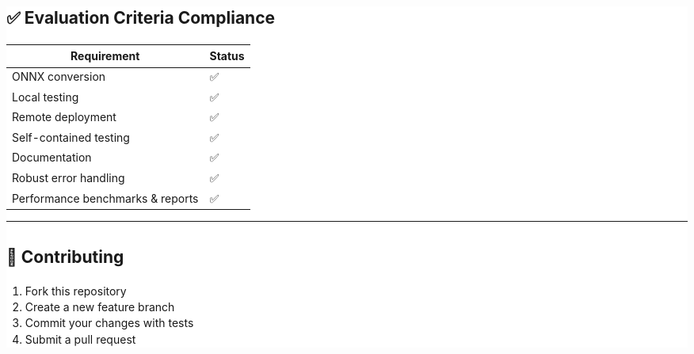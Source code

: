 ## ✅ Evaluation Criteria Compliance

| Requirement                      | Status |
| -------------------------------- | ------ |
| ONNX conversion                  | ✅      |
| Local testing                    | ✅      |
| Remote deployment                | ✅      |
| Self-contained testing           | ✅      |
| Documentation                    | ✅      |
| Robust error handling            | ✅      |
| Performance benchmarks & reports | ✅      |

---

## 🤝 Contributing

1. Fork this repository
2. Create a new feature branch
3. Commit your changes with tests
4. Submit a pull request

